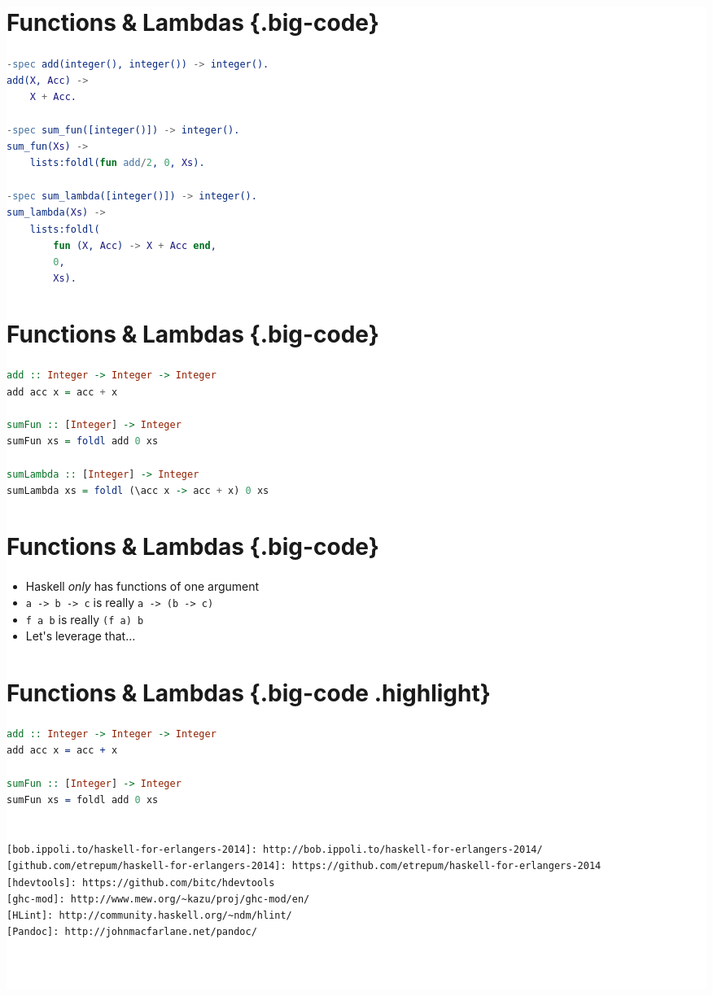 # Functions & Lambdas {.big-code}

```erlang
-spec add(integer(), integer()) -> integer().
add(X, Acc) ->
    X + Acc.

-spec sum_fun([integer()]) -> integer().
sum_fun(Xs) ->
    lists:foldl(fun add/2, 0, Xs).

-spec sum_lambda([integer()]) -> integer().
sum_lambda(Xs) ->
    lists:foldl(
        fun (X, Acc) -> X + Acc end,
        0,
        Xs).
```

# Functions & Lambdas {.big-code}

```haskell
add :: Integer -> Integer -> Integer
add acc x = acc + x

sumFun :: [Integer] -> Integer
sumFun xs = foldl add 0 xs

sumLambda :: [Integer] -> Integer
sumLambda xs = foldl (\acc x -> acc + x) 0 xs
```

# Functions & Lambdas {.big-code}

* Haskell *only* has functions of one argument
* `a -> b -> c` is really `a -> (b -> c)`
* `f a b` is really `(f a) b`
* Let's leverage that&hellip;

# Functions & Lambdas {.big-code .highlight}

<pre class="sourceCode haskell"><code class="sourceCode haskell"><span class="ot">add ::</span> <span class="dt">Integer</span> <span class="ot">-&gt;</span> <span class="dt">Integer</span> <span class="ot">-&gt;</span> <span class="dt">Integer</span>
add acc x <span class="fu">=</span> acc <span class="fu">+</span> x

<span class="ot">sumFun ::</span> [<span class="dt">Integer</span>] <span class="ot">-&gt;</span> <span class="dt">Integer</span>
sumFun <span class="hl">xs</span> <span class="fu">=</span> foldl add <span class="dv">0</span> <span class="hl">xs</span>


[bob.ippoli.to/haskell-for-erlangers-2014]: http://bob.ippoli.to/haskell-for-erlangers-2014/
[github.com/etrepum/haskell-for-erlangers-2014]: https://github.com/etrepum/haskell-for-erlangers-2014
[hdevtools]: https://github.com/bitc/hdevtools
[ghc-mod]: http://www.mew.org/~kazu/proj/ghc-mod/en/
[HLint]: http://community.haskell.org/~ndm/hlint/
[Pandoc]: http://johnmacfarlane.net/pandoc/